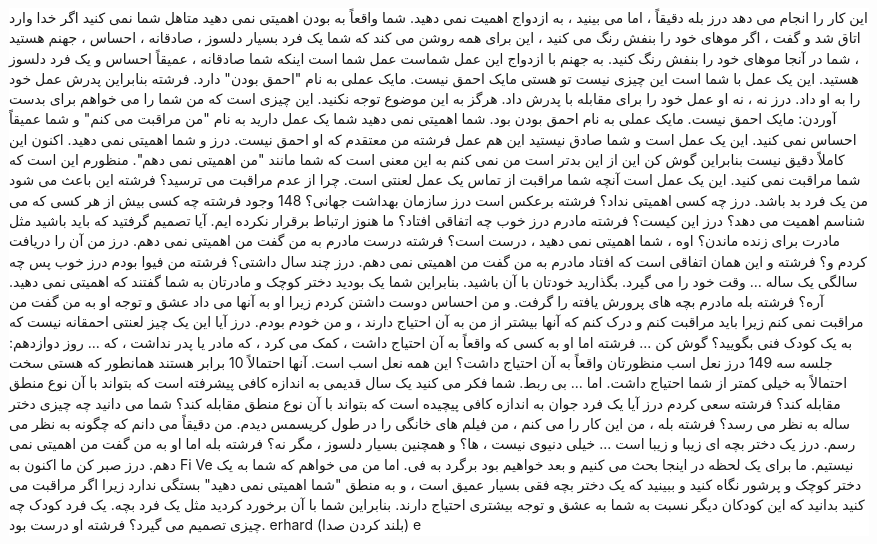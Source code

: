 این کار را انجام می دهد درز
بله دقیقاً ، اما می بینید ، به ازدواج اهمیت نمی دهید. شما واقعاً به بودن اهمیتی نمی دهید
متاهل شما نمی کنید اگر خدا وارد اتاق شد و گفت ، اگر موهای خود را بنفش رنگ می کنید ، این
برای همه روشن می کند که شما یک فرد بسیار دلسوز ، صادقانه ، احساس ، جهنم هستید ، شما
در آنجا موهای خود را بنفش رنگ کنید. به جهنم با ازدواج این عمل شماست عمل شما است
اینکه شما صادقانه ، عمیقاً احساس و یک فرد دلسوز هستید. این یک عمل با شما است این چیزی نیست
تو هستی مایک احمق نیست. مایک عملی به نام "احمق بودن" دارد.
فرشته
بنابراین پدرش عمل خود را به او داد. درز
نه ، نه او عمل خود را برای مقابله با پدرش داد. هرگز به این موضوع توجه نکنید. این چیزی است که من شما را می خواهم
برای بدست آوردن: مایک احمق نیست. مایک عملی به نام احمق بودن بود. شما اهمیتی نمی دهید شما یک عمل دارید
به نام "من مراقبت می کنم" و شما عمیقاً احساس نمی کنید. این یک عمل است و شما صادق نیستید این هم
عمل فرشته
من معتقدم که او احمق نیست. درز
و شما اهمیتی نمی دهید. اکنون این کاملاً دقیق نیست بنابراین گوش کن این از این بدتر است من نمی کنم
به این معنی است که شما مانند "من اهمیتی نمی دهم". منظورم این است که شما مراقبت نمی کنید. این یک عمل است آنچه شما
مراقبت از تماس یک عمل لعنتی است. چرا از عدم مراقبت می ترسید؟ فرشته
این باعث می شود من یک فرد بد باشد. درز
چه کسی اهمیتی نداد؟ فرشته
برعکس است درز
سازمان بهداشت جهانی؟ 148
وجود
فرشته
چه کسی بیش از هر کسی که می شناسم اهمیت می دهد؟ درز
این کیست؟ فرشته
مادرم درز
خوب چه اتفاقی افتاد؟ ما هنوز ارتباط برقرار نکرده ایم. آیا تصمیم گرفتید که باید باشید
مثل مادرت برای زنده ماندن؟ اوه ، شما اهمیتی نمی دهید ، درست است؟ فرشته
درست مادرم به من گفت من اهمیتی نمی دهم. درز
من آن را دریافت کردم و؟ فرشته
و این همان اتفاقی است که افتاد مادرم به من گفت من اهمیتی نمی دهم. درز
چند سال داشتی؟ فرشته
من فیوا بودم درز
خوب پس چه سالگی یک ساله ... وقت خود را می گیرد. بگذارید خودتان با آن باشید. بنابراین شما یک بودید
دختر کوچک و مادرتان به شما گفتند که اهمیتی نمی دهید. آره؟ فرشته
بله مادرم بچه های پرورش یافته را گرفت. و من احساس دوست داشتن کردم زیرا او به آنها می داد
عشق و توجه او به من گفت من مراقبت نمی کنم زیرا باید مراقبت کنم و درک کنم
که آنها بیشتر از من به آن احتیاج دارند ، و من خودم بودم. درز
آیا این یک چیز لعنتی احمقانه نیست که به یک کودک فنی بگویید؟ گوش کن ... فرشته
اما او به کسی که واقعاً به آن احتیاج داشت ، کمک می کرد ، که مادر یا پدر نداشت ، که ... روز دوازدهم: جلسه سه
149
درز
نعل اسب منظورتان واقعاً به آن احتیاج داشت؟ این همه نعل اسب است. آنها احتمالاً 10 برابر هستند
همانطور که هستی سخت احتمالاً به خیلی کمتر از شما احتیاج داشت. اما ... بی ربط. شما فکر می کنید یک سال
قدیمی به اندازه کافی پیشرفته است که بتواند با آن نوع منطق مقابله کند؟ فرشته
سعی کردم درز
آیا یک فرد جوان به اندازه کافی پیچیده است که بتواند با آن نوع منطق مقابله کند؟ شما می دانید چه چیزی
دختر ساله به نظر می رسد؟ فرشته
بله ، من این کار را می کنم ، من فیلم های خانگی را در طول کریسمس دیدم. من دقیقاً می دانم که چگونه به نظر می رسم. درز
یک دختر بچه ای زیبا و زیبا است ... خیلی دنیوی نیست ، ها؟ و همچنین بسیار دلسوز ، مگر نه؟ فرشته
بله اما او به من گفت من اهمیتی نمی دهم. درز
صبر کن ما اکنون به Fi Ve نیستیم. ما برای یک لحظه در اینجا بحث می کنیم و بعد خواهیم بود
برگرد به فی. اما من می خواهم که شما به یک دختر کوچک و پرشور نگاه کنید و ببینید که یک دختر بچه فقی
بسیار عمیق است ، و به منطق "شما اهمیتی نمی دهید" بستگی ندارد زیرا اگر مراقبت می کنید
بدانید که این کودکان دیگر نسبت به شما به عشق و توجه بیشتری احتیاج دارند. بنابراین شما با آن برخورد کردید
مثل یک فرد بچه. یک فرد کودک چه چیزی تصمیم می گیرد؟ فرشته
او درست بود. erhard (بلند کردن صدا) e